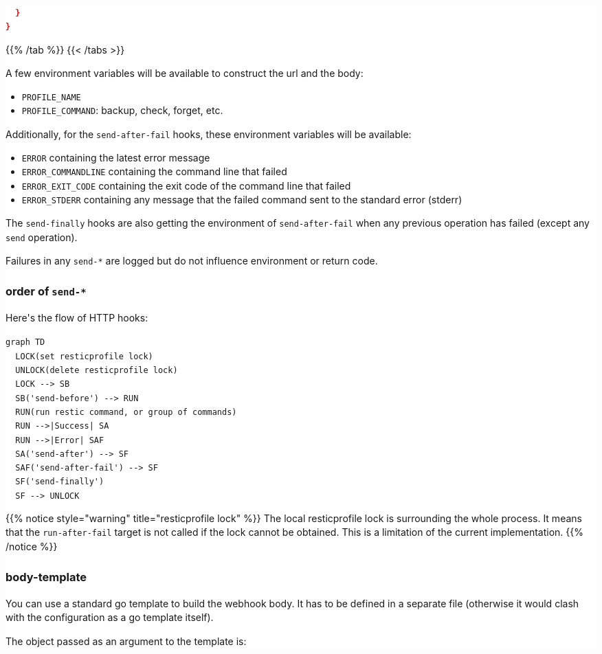 ```json
  }
}
```

{{% /tab %}}
{{< /tabs >}}


A few environment variables will be available to construct the url and the body:
- `PROFILE_NAME`
- `PROFILE_COMMAND`: backup, check, forget, etc.

Additionally, for the `send-after-fail` hooks, these environment variables will be available:
- `ERROR` containing the latest error message
- `ERROR_COMMANDLINE` containing the command line that failed
- `ERROR_EXIT_CODE` containing the exit code of the command line that failed
- `ERROR_STDERR` containing any message that the failed command sent to the standard error (stderr)

The `send-finally` hooks are also getting the environment of `send-after-fail` when any previous operation has failed (except any `send` operation).

Failures in any `send-*` are logged but do not influence environment or return code.

### order of `send-*`

Here's the flow of HTTP hooks:

```mermaid
graph TD
  LOCK(set resticprofile lock)
  UNLOCK(delete resticprofile lock)
  LOCK --> SB
  SB('send-before') --> RUN
  RUN(run restic command, or group of commands)
  RUN -->|Success| SA
  RUN -->|Error| SAF
  SA('send-after') --> SF
  SAF('send-after-fail') --> SF
  SF('send-finally')
  SF --> UNLOCK
```

{{% notice style="warning" title="resticprofile lock" %}}
The local resticprofile lock is surrounding the whole process. It means that the `run-after-fail` target is not called if the lock cannot be obtained. This is a limitation of the current implementation. 
{{% /notice %}}


### body-template

You can use a standard go template to build the webhook body. It has to be defined in a separate file (otherwise it would clash with the configuration as a go template itself).

The object passed as an argument to the template is:
